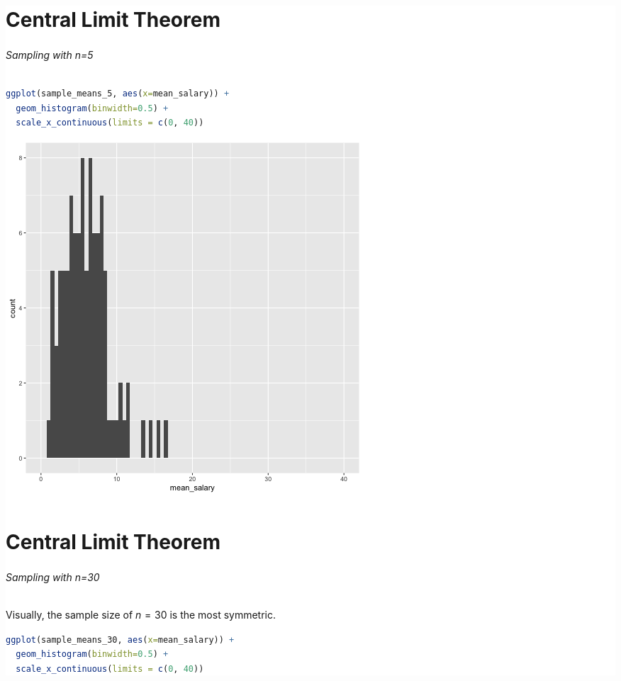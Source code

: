 Central Limit Theorem
========================================================
###### Sampling with n=5

```r
ggplot(sample_means_5, aes(x=mean_salary)) + 
  geom_histogram(binwidth=0.5) +
  scale_x_continuous(limits = c(0, 40))
```

![plot of chunk unnamed-chunk-28](midterm-2-slides-figure/unnamed-chunk-28-1.png)

Central Limit Theorem
========================================================
###### Sampling with n=30
Visually, the sample size of $n=30$ is the most symmetric.


```r
ggplot(sample_means_30, aes(x=mean_salary)) + 
  geom_histogram(binwidth=0.5) +
  scale_x_continuous(limits = c(0, 40))
```
